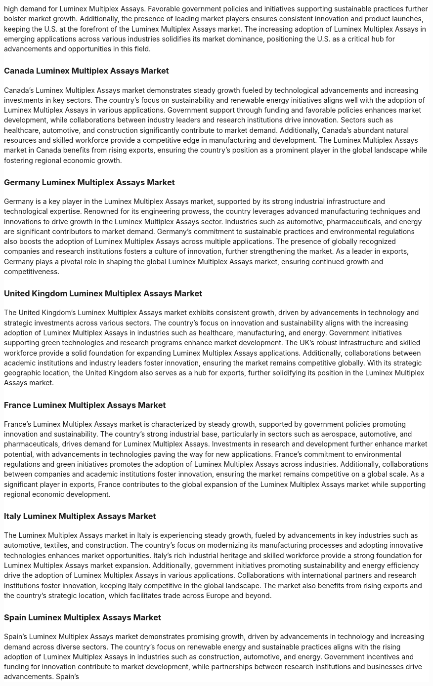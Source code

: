 high demand for Luminex Multiplex Assays. Favorable government policies and initiatives supporting sustainable practices further bolster market growth. Additionally, the presence of leading market players ensures consistent innovation and product launches, keeping the U.S. at the forefront of the Luminex Multiplex Assays market. The increasing adoption of Luminex Multiplex Assays in emerging applications across various industries solidifies its market dominance, positioning the U.S. as a critical hub for advancements and opportunities in this field.</p><h3>Canada Luminex Multiplex Assays Market</h3><p>Canada&rsquo;s Luminex Multiplex Assays market demonstrates steady growth fueled by technological advancements and increasing investments in key sectors. The country&rsquo;s focus on sustainability and renewable energy initiatives aligns well with the adoption of Luminex Multiplex Assays in various applications. Government support through funding and favorable policies enhances market development, while collaborations between industry leaders and research institutions drive innovation. Sectors such as healthcare, automotive, and construction significantly contribute to market demand. Additionally, Canada&rsquo;s abundant natural resources and skilled workforce provide a competitive edge in manufacturing and development. The Luminex Multiplex Assays market in Canada benefits from rising exports, ensuring the country&rsquo;s position as a prominent player in the global landscape while fostering regional economic growth.</p><h3>Germany Luminex Multiplex Assays Market</h3><p>Germany is a key player in the Luminex Multiplex Assays market, supported by its strong industrial infrastructure and technological expertise. Renowned for its engineering prowess, the country leverages advanced manufacturing techniques and innovations to drive growth in the Luminex Multiplex Assays sector. Industries such as automotive, pharmaceuticals, and energy are significant contributors to market demand. Germany&rsquo;s commitment to sustainable practices and environmental regulations also boosts the adoption of Luminex Multiplex Assays across multiple applications. The presence of globally recognized companies and research institutions fosters a culture of innovation, further strengthening the market. As a leader in exports, Germany plays a pivotal role in shaping the global Luminex Multiplex Assays market, ensuring continued growth and competitiveness.</p><h3>United Kingdom Luminex Multiplex Assays Market</h3><p>The United Kingdom&rsquo;s Luminex Multiplex Assays market exhibits consistent growth, driven by advancements in technology and strategic investments across various sectors. The country&rsquo;s focus on innovation and sustainability aligns with the increasing adoption of Luminex Multiplex Assays in industries such as healthcare, manufacturing, and energy. Government initiatives supporting green technologies and research programs enhance market development. The UK&rsquo;s robust infrastructure and skilled workforce provide a solid foundation for expanding Luminex Multiplex Assays applications. Additionally, collaborations between academic institutions and industry leaders foster innovation, ensuring the market remains competitive globally. With its strategic geographic location, the United Kingdom also serves as a hub for exports, further solidifying its position in the Luminex Multiplex Assays market.</p><h3>France Luminex Multiplex Assays Market</h3><p>France&rsquo;s Luminex Multiplex Assays market is characterized by steady growth, supported by government policies promoting innovation and sustainability. The country&rsquo;s strong industrial base, particularly in sectors such as aerospace, automotive, and pharmaceuticals, drives demand for Luminex Multiplex Assays. Investments in research and development further enhance market potential, with advancements in technologies paving the way for new applications. France&rsquo;s commitment to environmental regulations and green initiatives promotes the adoption of Luminex Multiplex Assays across industries. Additionally, collaborations between companies and academic institutions foster innovation, ensuring the market remains competitive on a global scale. As a significant player in exports, France contributes to the global expansion of the Luminex Multiplex Assays market while supporting regional economic development.</p><h3>Italy Luminex Multiplex Assays Market</h3><p>The Luminex Multiplex Assays market in Italy is experiencing steady growth, fueled by advancements in key industries such as automotive, textiles, and construction. The country&rsquo;s focus on modernizing its manufacturing processes and adopting innovative technologies enhances market opportunities. Italy&rsquo;s rich industrial heritage and skilled workforce provide a strong foundation for Luminex Multiplex Assays market expansion. Additionally, government initiatives promoting sustainability and energy efficiency drive the adoption of Luminex Multiplex Assays in various applications. Collaborations with international partners and research institutions foster innovation, keeping Italy competitive in the global landscape. The market also benefits from rising exports and the country&rsquo;s strategic location, which facilitates trade across Europe and beyond.</p><h3>Spain Luminex Multiplex Assays Market</h3><p>Spain&rsquo;s Luminex Multiplex Assays market demonstrates promising growth, driven by advancements in technology and increasing demand across diverse sectors. The country&rsquo;s focus on renewable energy and sustainable practices aligns with the rising adoption of Luminex Multiplex Assays in industries such as construction, automotive, and energy. Government incentives and funding for innovation contribute to market development, while partnerships between research institutions and businesses drive advancements. Spain&rsquo;s